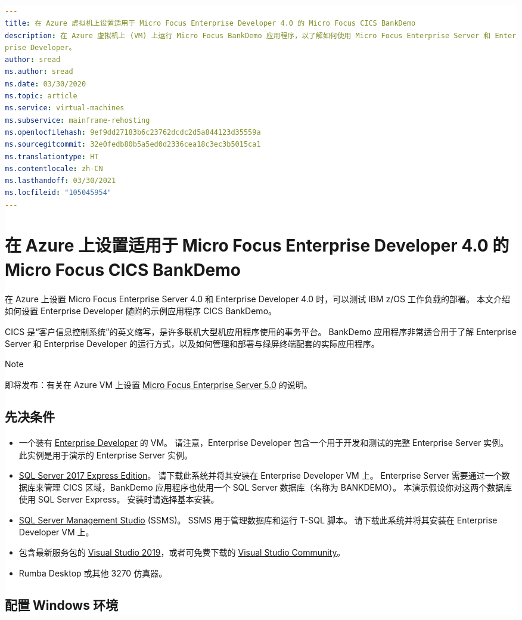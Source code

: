 ```yaml
---
title: 在 Azure 虚拟机上设置适用于 Micro Focus Enterprise Developer 4.0 的 Micro Focus CICS BankDemo
description: 在 Azure 虚拟机上 (VM) 上运行 Micro Focus BankDemo 应用程序，以了解如何使用 Micro Focus Enterprise Server 和 Enterprise Developer。
author: sread
ms.author: sread
ms.date: 03/30/2020
ms.topic: article
ms.service: virtual-machines
ms.subservice: mainframe-rehosting
ms.openlocfilehash: 9ef9dd27183b6c23762dcdc2d5a844123d35559a
ms.sourcegitcommit: 32e0fedb80b5a5ed0d2336cea18c3ec3b5015ca1
ms.translationtype: HT
ms.contentlocale: zh-CN
ms.lasthandoff: 03/30/2021
ms.locfileid: "105045954"
---
```

# <a name="set-up-micro-focus-cics-bankdemo-for-micro-focus-enterprise-developer-40-on-azure"></a>在 Azure 上设置适用于 Micro Focus Enterprise Developer 4.0 的 Micro Focus CICS BankDemo

在 Azure 上设置 Micro Focus Enterprise Server 4.0 和 Enterprise Developer 4.0 时，可以测试 IBM z/OS 工作负载的部署。 本文介绍如何设置 Enterprise Developer 随附的示例应用程序 CICS BankDemo。

CICS 是“客户信息控制系统”的英文缩写，是许多联机大型机应用程序使用的事务平台。 BankDemo 应用程序非常适合用于了解 Enterprise Server 和 Enterprise Developer 的运行方式，以及如何管理和部署与绿屏终端配套的实际应用程序。

> [!NOTE]
> 即将发布：有关在 Azure VM 上设置 [Micro Focus Enterprise Server 5.0](https://techcommunity.microsoft.com/t5/azurecat/micro-focus-enterprise-server-5-0-quick-start-template-on-azure/ba-p/1160110) 的说明。

## <a name="prerequisites"></a>先决条件

- 一个装有 [Enterprise Developer](set-up-micro-focus-azure.md) 的 VM。 请注意，Enterprise Developer 包含一个用于开发和测试的完整 Enterprise Server 实例。 此实例是用于演示的 Enterprise Server 实例。

- [SQL Server 2017 Express Edition](https://www.microsoft.com/sql-server/sql-server-editions-express)。 请下载此系统并将其安装在 Enterprise Developer VM 上。 Enterprise Server 需要通过一个数据库来管理 CICS 区域，BankDemo 应用程序也使用一个 SQL Server 数据库（名称为 BANKDEMO）。 本演示假设你对这两个数据库使用 SQL Server Express。 安装时请选择基本安装。

- [SQL Server Management Studio](/sql/ssms/download-sql-server-management-studio-ssms) (SSMS)。 SSMS 用于管理数据库和运行 T-SQL 脚本。 请下载此系统并将其安装在 Enterprise Developer VM 上。

- 包含最新服务包的 [Visual Studio 2019](https://azure.microsoft.com/downloads/)，或者可免费下载的 [Visual Studio Community](https://visualstudio.microsoft.com/vs/community/)。

- Rumba Desktop 或其他 3270 仿真器。

## <a name="configure-the-windows-environment"></a>配置 Windows 环境
